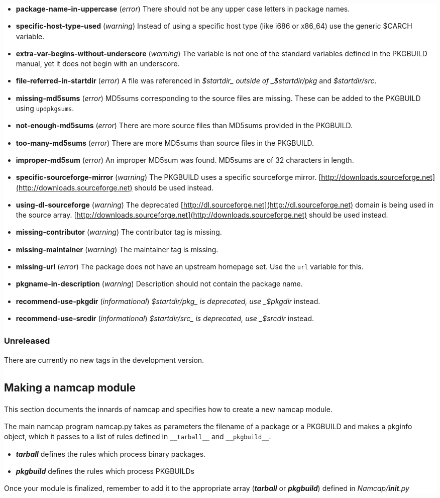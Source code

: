 * **package-name-in-uppercase** (_error_) There should not be any upper case letters in package names.

* **specific-host-type-used** (_warning_) Instead of using a specific host type (like i686 or x86_64) use the generic $CARCH variable.

* **extra-var-begins-without-underscore** (_warning_) The variable is not one of the standard variables defined in the PKGBUILD manual, yet it does not begin with an underscore.

* **file-referred-in-startdir** (_error_) A file was referenced in _$startdir_ outside of _$startdir/pkg_ and _$startdir/src_.

* **missing-md5sums** (_error_) MD5sums corresponding to the source files are missing. These can be added to the PKGBUILD using `updpkgsums`.

* **not-enough-md5sums** (_error_) There are more source files than MD5sums provided in the PKGBUILD.

* **too-many-md5sums** (_error_) There are more MD5sums than source files in the PKGBUILD.

* **improper-md5sum** (_error_) An improper MD5sum was found. MD5sums are of 32 characters in length.

* **specific-sourceforge-mirror** (_warning_) The PKGBUILD uses a specific sourceforge mirror. [http://downloads.sourceforge.net](http://downloads.sourceforge.net) should be used instead.

* **using-dl-sourceforge** (_warning_) The deprecated [http://dl.sourceforge.net](http://dl.sourceforge.net) domain is being used in the source array. [http://downloads.sourceforge.net](http://downloads.sourceforge.net) should be used instead.

* **missing-contributor** (_warning_) The contributor tag is missing.

* **missing-maintainer** (_warning_) The maintainer tag is missing.

* **missing-url** (_error_) The package does not have an upstream homepage set. Use the `url` variable for this.

* **pkgname-in-description** (_warning_) Description should not contain the package name.

* **recommend-use-pkgdir** (_informational_) _$startdir/pkg_ is deprecated, use _$pkgdir_ instead.

* **recommend-use-srcdir** (_informational_) _$startdir/src_ is deprecated, use _$srcdir_ instead.

### Unreleased

There are currently no new tags in the development version.

## Making a namcap module

This section documents the innards of namcap and specifies how to create a new namcap module.

The main namcap program namcap.py takes as parameters the filename of a package or a PKGBUILD and makes a pkginfo object, which it passes to a list of rules defined in `__tarball__` and `__pkgbuild__`.

* ___tarball___ defines the rules which process binary packages.

* ___pkgbuild___ defines the rules which process PKGBUILDs

Once your module is finalized, remember to add it to the appropriate array (___tarball___ or ___pkgbuild___) defined in _Namcap/__init__.py_
